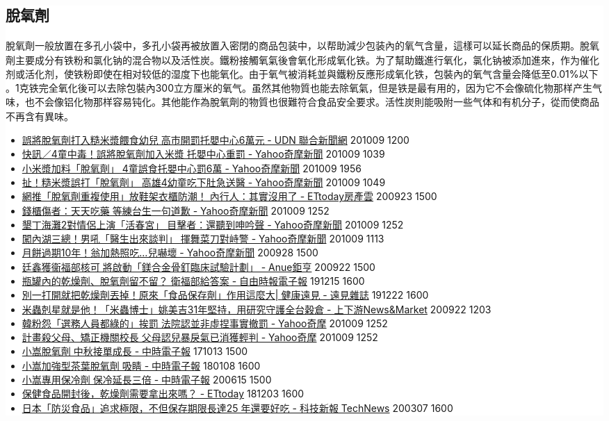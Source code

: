 ## 脫氧劑

脫氧劑一般放置在多孔小袋中，多孔小袋再被放置入密閉的商品包装中，以帮助減少包装內的氧气含量，這樣可以延长商品的保质期。脫氧劑主要成分有铁粉和氯化钠的混合物以及活性炭。鐵粉接觸氧氣後會氧化形成氧化铁。为了幫助鐵進行氧化，氯化钠被添加進來，作为催化剂或活化剂，使铁粉即使在相对较低的湿度下也能氧化。由于氧气被消耗並與鐵粉反應形成氧化铁，包裝內的氧气含量会降低至0.01%以下 。1克铁完全氧化後可以去除包裝內300立方厘米的氧气。虽然其他物質也能去除氧氣，但是铁是最有用的，因为它不会像硫化物那样产生气味，也不会像铝化物那样容易钝化。其他能作為脫氧劑的物質也很難符合食品安全要求。活性炭則能吸附一些气体和有机分子，從而使商品不再含有異味。
- [誤將脫氧劑打入糙米漿餵食幼兒 高市開罰托嬰中心6萬元 - UDN 聯合新聞網](https://udn.com/news/story/7320/4922545 "誤將脫氧劑打入糙米漿餵食幼兒 高市開罰托嬰中心6萬元 - UDN 聯合新聞網") 201009 1200
- [快訊／4童中毒！誤將脫氧劑加入米漿 托嬰中心重罰 - Yahoo奇摩新聞](https://tw.news.yahoo.com/%E5%BF%AB%E8%A8%8A-4%E7%AB%A5%E4%B8%AD%E6%AF%92-%E8%AA%A4%E5%B0%87%E8%84%AB%E6%B0%A7%E5%8A%91%E5%8A%A0%E5%85%A5%E7%B1%B3%E6%BC%BF-%E6%89%98%E5%AC%B0%E4%B8%AD%E5%BF%83%E9%87%8D%E7%BD%B0-023923818.html "快訊／4童中毒！誤將脫氧劑加入米漿 托嬰中心重罰 - Yahoo奇摩新聞") 201009 1039
- [小米漿加料「脫氧劑」 4童誤食托嬰中心罰6萬 - Yahoo奇摩新聞](https://tw.news.yahoo.com/%E5%B0%8F%E7%B1%B3%E6%BC%BF%E5%8A%A0%E6%96%99-%E8%84%AB%E6%B0%A7%E5%8A%91-4%E7%AB%A5%E8%AA%A4%E9%A3%9F%E6%89%98%E5%AC%B0%E4%B8%AD%E5%BF%83%E7%BD%B06%E8%90%AC-115644624.html "小米漿加料「脫氧劑」 4童誤食托嬰中心罰6萬 - Yahoo奇摩新聞") 201009 1956
- [扯！糙米漿誤打「脫氧劑」 高雄4幼童吃下肚急送醫 - Yahoo奇摩新聞](https://tw.news.yahoo.com/%E6%89%AF-%E5%B0%8F%E7%B1%B3%E7%B2%A5%E8%AA%A4%E6%89%93-%E8%84%AB%E6%B0%A7%E5%8A%91-%E9%AB%98%E9%9B%844%E7%AB%A5%E5%90%83%E4%B8%8B%E8%82%9A%E6%80%A5%E9%80%81%E9%86%AB-023228739.html "扯！糙米漿誤打「脫氧劑」 高雄4幼童吃下肚急送醫 - Yahoo奇摩新聞") 201009 1049
- [網推「脫氧劑重複使用」放鞋架衣櫃防潮！ 內行人：其實沒用了 - ETtoday房產雲](https://house.ettoday.net/news/1815519 "網推「脫氧劑重複使用」放鞋架衣櫃防潮！ 內行人：其實沒用了 - ETtoday房產雲") 200923 1500
- [錢櫃傷者：天天吃藥 等練台生一句道歉 - Yahoo奇摩新聞](https://tw.news.yahoo.com/%E9%8C%A2%E6%AB%83%E5%82%B7%E8%80%85-%E5%A4%A9%E5%A4%A9%E5%90%83%E8%97%A5-%E7%AD%89%E7%B7%B4%E5%8F%B0%E7%94%9F-%E5%8F%A5%E9%81%93%E6%AD%89-045220557.html "錢櫃傷者：天天吃藥 等練台生一句道歉 - Yahoo奇摩新聞") 201009 1252
- [墾丁海灘2對情侶上演「活春宮」 目擊者：還聽到呻吟聲 - Yahoo奇摩新聞](https://tw.news.yahoo.com/%E5%A2%BE%E4%B8%81%E6%B5%B7%E7%81%982%E5%B0%8D%E6%83%85%E4%BE%B6%E4%B8%8A%E6%BC%94-%E6%B4%BB%E6%98%A5%E5%AE%AE-%E7%9B%AE%E6%93%8A%E8%80%85-%E9%82%84%E8%81%BD%E5%88%B0%E5%91%BB%E5%90%9F%E8%81%B2-045220869.html "墾丁海灘2對情侶上演「活春宮」 目擊者：還聽到呻吟聲 - Yahoo奇摩新聞") 201009 1252
- [闖內湖三總！男吼「醫生出來談判」 揮舞菜刀對峙警 - Yahoo奇摩新聞](https://tw.news.yahoo.com/%E9%97%96%E5%85%A7%E6%B9%96%E4%B8%89%E7%B8%BD-%E7%94%B7%E5%90%BC-%E9%86%AB%E7%94%9F%E5%87%BA%E4%BE%86%E8%AB%87%E5%88%A4-%E6%8F%AE%E8%88%9E%E8%8F%9C%E5%88%80%E5%B0%8D%E5%B3%99%E8%AD%A6-031320416.html "闖內湖三總！男吼「醫生出來談判」 揮舞菜刀對峙警 - Yahoo奇摩新聞") 201009 1113
- [月餅過期10年！翁加熱照吃…兒嚇壞 - Yahoo奇摩新聞](https://tw.news.yahoo.com/%E6%9C%88%E9%A4%85%E9%81%8E%E6%9C%9F10%E5%B9%B4-%E7%BF%81%E5%8A%A0%E7%86%B1%E7%85%A7%E5%90%83-%E5%85%92%E5%9A%87%E5%A3%9E-045053233.html "月餅過期10年！翁加熱照吃…兒嚇壞 - Yahoo奇摩新聞") 200928 1500
- [廷鑫獲衞福部核可 將啟動「鎂合金骨釘臨床試驗計劃」 - Anue鉅亨](https://news.cnyes.com/news/id/4527065 "廷鑫獲衞福部核可 將啟動「鎂合金骨釘臨床試驗計劃」 - Anue鉅亨") 200922 1500
- [瓶罐內的乾燥劑、脫氧劑留不留？ 衛福部給答案 - 自由時報電子報](https://news.ltn.com.tw/news/life/breakingnews/3009970 "瓶罐內的乾燥劑、脫氧劑留不留？ 衛福部給答案 - 自由時報電子報") 191215 1600
- [別一打開就把乾燥劑丟掉！原來「食品保存劑」作用這麼大| 健康遠見 - 遠見雜誌](https://health.gvm.com.tw/article/70062 "別一打開就把乾燥劑丟掉！原來「食品保存劑」作用這麼大| 健康遠見 - 遠見雜誌") 191222 1600
- [米蟲剋星就是他！「米蟲博士」姚美吉31年堅持，用研究守護全台穀倉 - 上下游News&Market](https://www.newsmarket.com.tw/blog/138080/ "米蟲剋星就是他！「米蟲博士」姚美吉31年堅持，用研究守護全台穀倉 - 上下游News&Market") 200922 1203
- [韓粉怨「選務人員都綠的」挨罰 法院認並非虛捏事實撤罰 - Yahoo奇摩](https://tw.mobi.yahoo.com/news/%E9%9F%93%E7%B2%89%E6%80%A8-%E9%81%B8%E5%8B%99%E4%BA%BA%E5%93%A1%E9%83%BD%E7%B6%A0%E7%9A%84-%E6%8C%A8%E7%BD%B0-%E6%B3%95%E9%99%A2%E8%AA%8D%E4%B8%A6%E9%9D%9E%E8%99%9B%E6%8D%8F%E4%BA%8B%E5%AF%A6%E6%92%A4%E7%BD%B0-045220460.html "韓粉怨「選務人員都綠的」挨罰 法院認並非虛捏事實撤罰 - Yahoo奇摩") 201009 1252
- [計畫殺父母、矯正機關校長 父母認兒暴戾氣已消獲輕判 - Yahoo奇摩](https://tw.mobi.yahoo.com/news/%E8%A8%88%E7%95%AB%E6%AE%BA%E7%88%B6%E6%AF%8D-%E7%9F%AF%E6%AD%A3%E6%A9%9F%E9%97%9C%E6%A0%A1%E9%95%B7-%E7%88%B6%E6%AF%8D%E8%AA%8D%E5%85%92%E6%9A%B4%E6%88%BE%E6%B0%A3%E5%B7%B2%E6%B6%88%E7%8D%B2%E8%BC%95%E5%88%A4-045220039.html "計畫殺父母、矯正機關校長 父母認兒暴戾氣已消獲輕判 - Yahoo奇摩") 201009 1252
- [小嵩脫氧劑 中秋接單成長 - 中時電子報](https://www.chinatimes.com/newspapers/20171013000193-260208 "小嵩脫氧劑 中秋接單成長 - 中時電子報") 171013 1500
- [小嵩加強型茶葉脫氧劑 吸睛 - 中時電子報](https://www.chinatimes.com/newspapers/20180108000328-260208 "小嵩加強型茶葉脫氧劑 吸睛 - 中時電子報") 180108 1600
- [小嵩專用保冷劑 保冷延長三倍 - 中時電子報](https://www.chinatimes.com/newspapers/20200615000378-260210 "小嵩專用保冷劑 保冷延長三倍 - 中時電子報") 200615 1500
- [保健食品開封後，乾燥劑需要拿出來嗎？ - ETtoday](https://health.ettoday.net/news/1318861 "保健食品開封後，乾燥劑需要拿出來嗎？ - ETtoday") 181203 1600
- [日本「防災食品」追求極限，不但保存期限長達25 年還要好吃 - 科技新報 TechNews](https://technews.tw/2020/03/07/japan-disaster-food-25-yrs/ "日本「防災食品」追求極限，不但保存期限長達25 年還要好吃 - 科技新報 TechNews") 200307 1600
